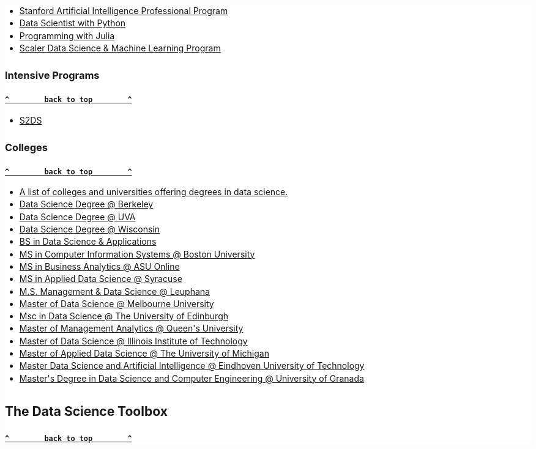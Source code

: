 - [Stanford Artificial Intelligence Professional Program](https://online.stanford.edu/programs/artificial-intelligence-professional-program)
- [Data Scientist with Python](https://app.datacamp.com/learn/career-tracks/data-scientist-with-python)
- [Programming with Julia](https://www.udemy.com/course/programming-with-julia/)
- [Scaler Data Science & Machine Learning Program](https://www.scaler.com/data-science-course/)

### Intensive Programs

**[`^        back to top        ^`](https://github.com/TOTVS-Privacidade-de-Dados/awesome-data-analytics/blob/main/awesome-data-science.md)**

- [S2DS](https://www.s2ds.org/)

### Colleges

**[`^        back to top        ^`](https://github.com/TOTVS-Privacidade-de-Dados/awesome-data-analytics/blob/main/awesome-data-science.md)**

- [A list of colleges and universities offering degrees in data science.](https://github.com/ryanswanstrom/awesome-datascience-colleges)
- [Data Science Degree @ Berkeley](https://ischoolonline.berkeley.edu/data-science/)
- [Data Science Degree @ UVA](https://datascience.virginia.edu/)
- [Data Science Degree @ Wisconsin](https://datasciencedegree.wisconsin.edu/)
- [BS in Data Science & Applications](https://study.iitm.ac.in/ds/)
- [MS in Computer Information Systems @ Boston University](https://www.bu.edu/online/programs/graduate-programs/computer-information-systems-masters-degree/)
- [MS in Business Analytics @ ASU Online](https://asuonline.asu.edu/online-degree-programs/graduate/master-science-business-analytics/)
- [MS in Applied Data Science @ Syracuse](https://ischool.syr.edu/academics/applied-data-science-masters-degree/)
- [M.S. Management & Data Science @ Leuphana](https://www.leuphana.de/en/graduate-school/masters-programmes/management-data-science.html)
- [Master of Data Science @ Melbourne University](https://study.unimelb.edu.au/find/courses/graduate/master-of-data-science/#overview)
- [Msc in Data Science @ The University of Edinburgh](https://www.ed.ac.uk/studying/postgraduate/degrees/index.php?r=site/view&id=902)
- [Master of Management Analytics @ Queen's University](https://smith.queensu.ca/grad_studies/mma/index.php)
- [Master of Data Science @ Illinois Institute of Technology](https://www.iit.edu/academics/programs/data-science-mas)
- [Master of Applied Data Science @ The University of Michigan](https://www.si.umich.edu/programs/master-applied-data-science-online)
- [Master Data Science and Artificial Intelligence @ Eindhoven University of Technology](https://www.tue.nl/en/education/graduate-school/master-data-science-and-artificial-intelligence/)
- [Master's Degree in Data Science and Computer Engineering @ University of Granada](https://masteres.ugr.es/datcom/)

## The Data Science Toolbox

**[`^        back to top        ^`](https://github.com/TOTVS-Privacidade-de-Dados/awesome-data-analytics/blob/main/awesome-data-science.md)**
